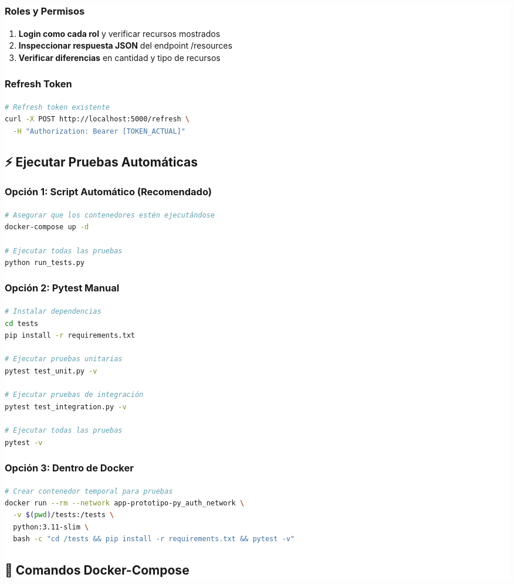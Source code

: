 ### Roles y Permisos
1. **Login como cada rol** y verificar recursos mostrados
2. **Inspeccionar respuesta JSON** del endpoint /resources
3. **Verificar diferencias** en cantidad y tipo de recursos

### Refresh Token
```bash
# Refresh token existente
curl -X POST http://localhost:5000/refresh \
  -H "Authorization: Bearer [TOKEN_ACTUAL]"
```

## ⚡ Ejecutar Pruebas Automáticas

### Opción 1: Script Automático (Recomendado)
```bash
# Asegurar que los contenedores estén ejecutándose
docker-compose up -d

# Ejecutar todas las pruebas
python run_tests.py
```

### Opción 2: Pytest Manual
```bash
# Instalar dependencias
cd tests
pip install -r requirements.txt

# Ejecutar pruebas unitarias
pytest test_unit.py -v

# Ejecutar pruebas de integración  
pytest test_integration.py -v

# Ejecutar todas las pruebas
pytest -v
```

### Opción 3: Dentro de Docker
```bash
# Crear contenedor temporal para pruebas
docker run --rm --network app-prototipo-py_auth_network \
  -v $(pwd)/tests:/tests \
  python:3.11-slim \
  bash -c "cd /tests && pip install -r requirements.txt && pytest -v"
```

## 🐳 Comandos Docker-Compose
